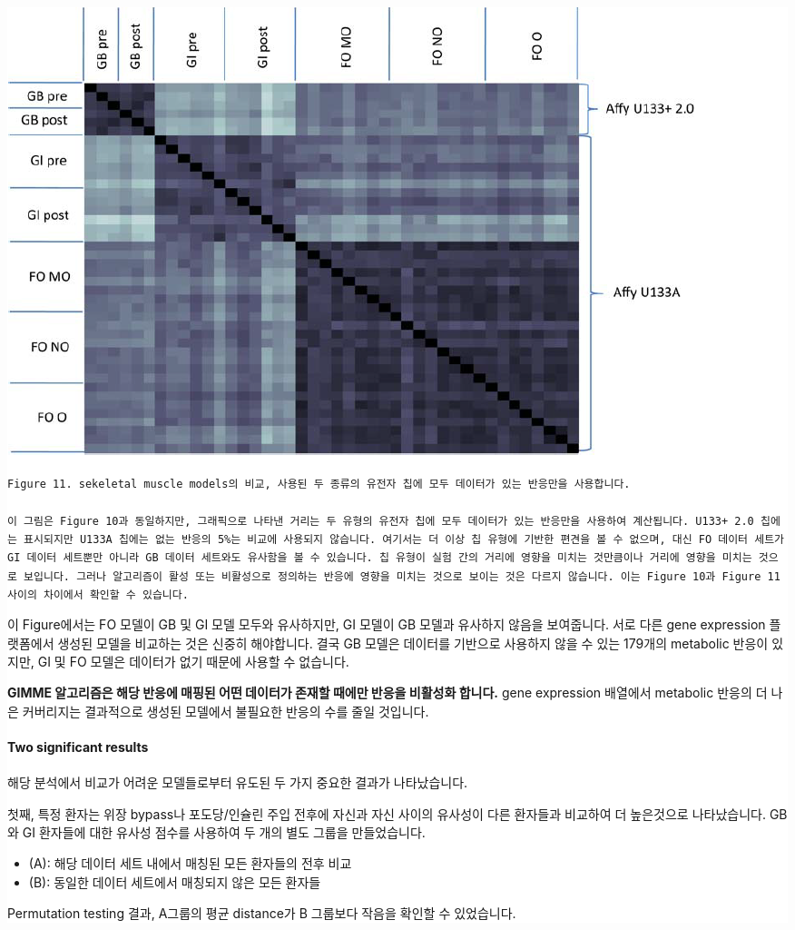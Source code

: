 ![](./pictures/gimme11.PNG)

```
Figure 11. sekeletal muscle models의 비교, 사용된 두 종류의 유전자 칩에 모두 데이터가 있는 반응만을 사용합니다. 

이 그림은 Figure 10과 동일하지만, 그래픽으로 나타낸 거리는 두 유형의 유전자 칩에 모두 데이터가 있는 반응만을 사용하여 계산됩니다. U133+ 2.0 칩에는 표시되지만 U133A 칩에는 없는 반응의 5%는 비교에 사용되지 않습니다. 여기서는 더 이상 칩 유형에 기반한 편견을 볼 수 없으며, 대신 FO 데이터 세트가 GI 데이터 세트뿐만 아니라 GB 데이터 세트와도 유사함을 볼 수 있습니다. 칩 유형이 실험 간의 거리에 영향을 미치는 것만큼이나 거리에 영향을 미치는 것으로 보입니다. 그러나 알고리즘이 활성 또는 비활성으로 정의하는 반응에 영향을 미치는 것으로 보이는 것은 다르지 않습니다. 이는 Figure 10과 Figure 11 사이의 차이에서 확인할 수 있습니다.
```

이 Figure에서는 FO 모델이 GB 및 GI 모델 모두와 유사하지만, GI 모델이 GB 모델과 유사하지 않음을 보여줍니다. 서로 다른 gene expression 플랫폼에서 생성된 모델을 비교하는 것은 신중히 해야합니다. 결국 GB 모델은 데이터를 기반으로 사용하지 않을 수 있는 179개의 metabolic 반응이 있지만, GI 및 FO 모델은 데이터가 없기 때문에 사용할 수 없습니다. 

**GIMME 알고리즘은 해당 반응에 매핑된 어떤 데이터가 존재할 때에만 반응을 비활성화 합니다.** gene expression 배열에서 metabolic 반응의 더 나은 커버리지는 결과적으로 생성된 모델에서 불필요한 반응의 수를 줄일 것입니다.  

#### Two significant results

해당 분석에서 비교가 어려운 모델들로부터 유도된 두 가지 중요한 결과가 나타났습니다.

첫째, 특정 환자는 위장 bypass나 포도당/인슐린 주입 전후에 자신과 자신 사이의 유사성이 다른 환자들과 비교하여 더 높은것으로 나타났습니다. GB와 GI 환자들에 대한 유사성 점수를 사용하여 두 개의 별도 그룹을 만들었습니다. 

- (A): 해당 데이터 세트 내에서 매칭된 모든 환자들의 전후 비교
- (B): 동일한 데이터 세트에서 매칭되지 않은 모든 환자들

Permutation testing 결과, A그룹의 평균 distance가 B 그룹보다 작음을 확인할 수 있었습니다.
